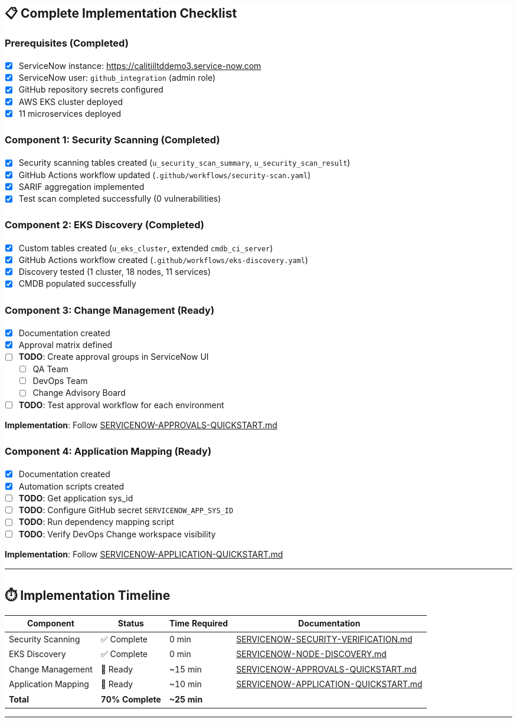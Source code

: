 
## 📋 Complete Implementation Checklist

### Prerequisites (Completed)
- [x] ServiceNow instance: https://calitiiltddemo3.service-now.com
- [x] ServiceNow user: `github_integration` (admin role)
- [x] GitHub repository secrets configured
- [x] AWS EKS cluster deployed
- [x] 11 microservices deployed

### Component 1: Security Scanning (Completed)
- [x] Security scanning tables created (`u_security_scan_summary`, `u_security_scan_result`)
- [x] GitHub Actions workflow updated (`.github/workflows/security-scan.yaml`)
- [x] SARIF aggregation implemented
- [x] Test scan completed successfully (0 vulnerabilities)

### Component 2: EKS Discovery (Completed)
- [x] Custom tables created (`u_eks_cluster`, extended `cmdb_ci_server`)
- [x] GitHub Actions workflow created (`.github/workflows/eks-discovery.yaml`)
- [x] Discovery tested (1 cluster, 18 nodes, 11 services)
- [x] CMDB populated successfully

### Component 3: Change Management (Ready)
- [x] Documentation created
- [x] Approval matrix defined
- [ ] **TODO**: Create approval groups in ServiceNow UI
  - [ ] QA Team
  - [ ] DevOps Team
  - [ ] Change Advisory Board
- [ ] **TODO**: Test approval workflow for each environment

**Implementation**: Follow [SERVICENOW-APPROVALS-QUICKSTART.md](SERVICENOW-APPROVALS-QUICKSTART.md)

### Component 4: Application Mapping (Ready)
- [x] Documentation created
- [x] Automation scripts created
- [ ] **TODO**: Get application sys_id
- [ ] **TODO**: Configure GitHub secret `SERVICENOW_APP_SYS_ID`
- [ ] **TODO**: Run dependency mapping script
- [ ] **TODO**: Verify DevOps Change workspace visibility

**Implementation**: Follow [SERVICENOW-APPLICATION-QUICKSTART.md](SERVICENOW-APPLICATION-QUICKSTART.md)

---

## ⏱️ Implementation Timeline

| Component | Status | Time Required | Documentation |
|-----------|--------|---------------|---------------|
| Security Scanning | ✅ Complete | 0 min | [SERVICENOW-SECURITY-VERIFICATION.md](SERVICENOW-SECURITY-VERIFICATION.md) |
| EKS Discovery | ✅ Complete | 0 min | [SERVICENOW-NODE-DISCOVERY.md](SERVICENOW-NODE-DISCOVERY.md) |
| Change Management | 📝 Ready | ~15 min | [SERVICENOW-APPROVALS-QUICKSTART.md](SERVICENOW-APPROVALS-QUICKSTART.md) |
| Application Mapping | 📝 Ready | ~10 min | [SERVICENOW-APPLICATION-QUICKSTART.md](SERVICENOW-APPLICATION-QUICKSTART.md) |
| **Total** | **70% Complete** | **~25 min** | |

---